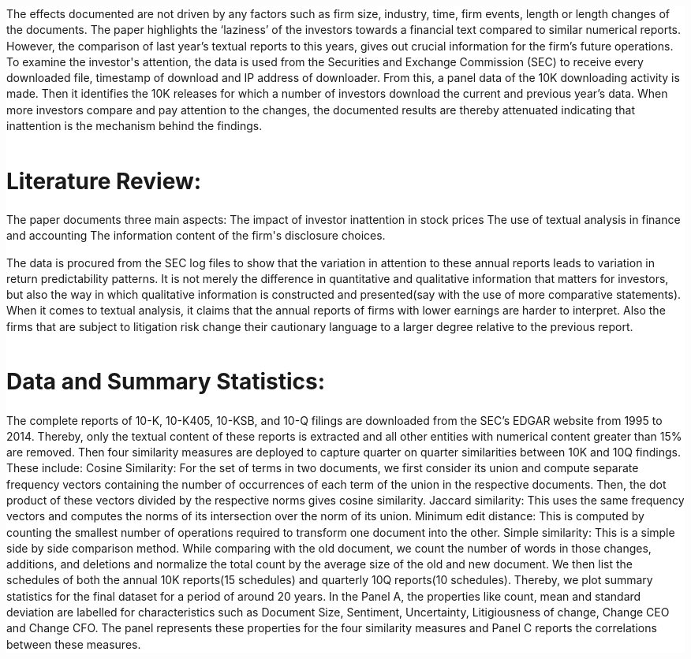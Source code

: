 The effects documented are not driven by any factors such as firm size, industry, time, firm events, length or length changes of the documents. The paper highlights the ‘laziness’ of the investors towards a financial text compared to similar numerical reports. However, the comparison of last year’s textual reports to this years, gives out crucial information for the firm’s future operations. To examine the investor's attention, the data is used from the Securities and Exchange Commission (SEC) to receive every downloaded file, timestamp of download and IP address of downloader. From this, a panel data of the 10K downloading activity is made. Then it identifies the 10K releases for which a number of investors download the current and previous year’s data. When more investors compare and pay attention to the changes, the documented results are thereby attenuated indicating that inattention is the mechanism behind the findings.

# Literature Review:
The paper documents three main aspects:
The impact of investor inattention in stock prices
The use of textual analysis in finance and accounting
The information content of the firm's disclosure choices.

The data is procured from the SEC log files to show that the variation in attention to these annual reports leads to variation in return predictability patterns. It is not merely the difference in quantitative and qualitative information that matters for investors, but also the way in which qualitative information is constructed and presented(say with the use of more comparative statements). When it comes to textual analysis, it claims that the annual reports of firms with lower earnings are harder to interpret. Also the firms that are subject to litigation risk change their cautionary language to a larger degree relative to the previous report.

# Data and Summary Statistics:
The complete reports of 10-K, 10-K405, 10-KSB, and 10-Q filings are downloaded from the SEC’s EDGAR website from 1995 to 2014. Thereby, only the textual content of these reports is extracted and all other entities with numerical content greater than 15% are removed. 
Then four similarity measures are deployed to capture quarter on quarter similarities between 10K and 10Q findings. These include:
Cosine Similarity: For the set of terms in two documents, we first consider its union and compute separate frequency vectors containing the number of occurrences of each term of the union in the respective documents. Then, the dot product of these vectors divided by the respective norms gives cosine similarity.
Jaccard similarity: This uses the same frequency vectors and computes the norms of its intersection over the norm of its union.
Minimum edit distance: This is computed by counting the smallest number of operations required to transform one document into the other.
Simple similarity: This is a simple side by side comparison method. While comparing with the old document, we count the number of words in those changes, additions, and deletions and normalize the total count by the average size of the old and new document.
We then list the schedules of both the annual 10K reports(15 schedules) and quarterly 10Q reports(10 schedules). Thereby, we plot summary statistics for the final dataset for a period of around 20 years. In the Panel A, the properties like count, mean and standard deviation are labelled for characteristics such as Document Size, Sentiment, Uncertainty, Litigiousness of change, Change CEO and Change CFO. 
The panel represents these properties for the four similarity measures and Panel C reports the correlations between these measures. 
